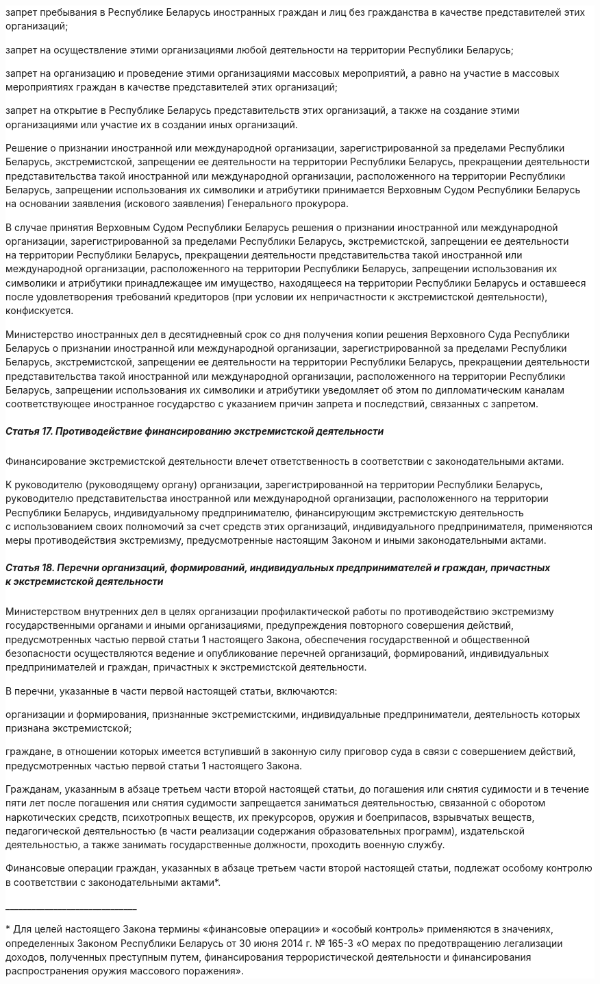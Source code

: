 <p>запрет пребывания в Республике Беларусь иностранных граждан и лиц без гражданства в качестве представителей этих организаций;</p>
<p>запрет на осуществление этими организациями любой деятельности на территории Республики Беларусь;</p>
<p>запрет на организацию и проведение этими организациями массовых мероприятий, а равно на участие в массовых мероприятиях граждан в качестве представителей этих организаций;</p>
<p>запрет на открытие в Республике Беларусь представительств этих организаций, а также на создание этими организациями или участие их в создании иных организаций.</p>
<p>Решение о признании иностранной или международной организации, зарегистрированной за пределами Республики Беларусь, экстремистской, запрещении ее деятельности на территории Республики Беларусь, прекращении деятельности представительства такой иностранной или международной организации, расположенного на территории Республики Беларусь, запрещении использования их символики и атрибутики принимается Верховным Судом Республики Беларусь на основании заявления (искового заявления) Генерального прокурора.</p>
<p>В случае принятия Верховным Судом Республики Беларусь решения о признании иностранной или международной организации, зарегистрированной за пределами Республики Беларусь, экстремистской, запрещении ее деятельности на территории Республики Беларусь, прекращении деятельности представительства такой иностранной или международной организации, расположенного на территории Республики Беларусь, запрещении использования их символики и атрибутики принадлежащее им имущество, находящееся на территории Республики Беларусь и оставшееся после удовлетворения требований кредиторов (при условии их непричастности к экстремистской деятельности), конфискуется.</p>
<p>Министерство иностранных дел в десятидневный срок со дня получения копии решения Верховного Суда Республики Беларусь о признании иностранной или международной организации, зарегистрированной за пределами Республики Беларусь, экстремистской, запрещении ее деятельности на территории Республики Беларусь, прекращении деятельности представительства такой иностранной или международной организации, расположенного на территории Республики Беларусь, запрещении использования их символики и атрибутики уведомляет об этом по дипломатическим каналам соответствующее иностранное государство с указанием причин запрета и последствий, связанных с запретом.</p>
<h5>Статья 17. Противодействие финансированию экстремистской деятельности</h5>
<p>Финансирование экстремистской деятельности влечет ответственность в соответствии с законодательными актами.</p>
<p>К руководителю (руководящему органу) организации, зарегистрированной на территории Республики Беларусь, руководителю представительства иностранной или международной организации, расположенного на территории Республики Беларусь, индивидуальному предпринимателю, финансирующим экстремистскую деятельность с использованием своих полномочий за счет средств этих организаций, индивидуального предпринимателя, применяются меры противодействия экстремизму, предусмотренные настоящим Законом и иными законодательными актами.</p>
<h5>Статья 18. Перечни организаций, формирований, индивидуальных предпринимателей и граждан, причастных к экстремистской деятельности</h5>
<p>Министерством внутренних дел в целях организации профилактической работы по противодействию экстремизму государственными органами и иными организациями, предупреждения повторного совершения действий, предусмотренных частью первой статьи 1 настоящего Закона, обеспечения государственной и общественной безопасности осуществляются ведение и опубликование перечней организаций, формирований, индивидуальных предпринимателей и граждан, причастных к экстремистской деятельности.</p>
<p>В перечни, указанные в части первой настоящей статьи, включаются:</p>
<p>организации и формирования, признанные экстремистскими, индивидуальные предприниматели, деятельность которых признана экстремистской;</p>
<p>граждане, в отношении которых имеется вступивший в законную силу приговор суда в связи с совершением действий, предусмотренных частью первой статьи 1 настоящего Закона.</p>
<p>Гражданам, указанным в абзаце третьем части второй настоящей статьи, до погашения или снятия судимости и в течение пяти лет после погашения или снятия судимости запрещается заниматься деятельностью, связанной с оборотом наркотических средств, психотропных веществ, их прекурсоров, оружия и боеприпасов, взрывчатых веществ, педагогической деятельностью (в части реализации содержания образовательных программ), издательской деятельностью, а также занимать государственные должности, проходить военную службу.</p>
<p>Финансовые операции граждан, указанных в абзаце третьем части второй настоящей статьи, подлежат особому контролю в соответствии с законодательными актами*.</p>
<p>______________________________</p>
<p>* Для целей настоящего Закона термины «финансовые операции» и «особый контроль» применяются в значениях, определенных Законом Республики Беларусь от 30 июня 2014 г. № 165-З «О мерах по предотвращению легализации доходов, полученных преступным путем, финансирования террористической деятельности и финансирования распространения оружия массового поражения».</p>